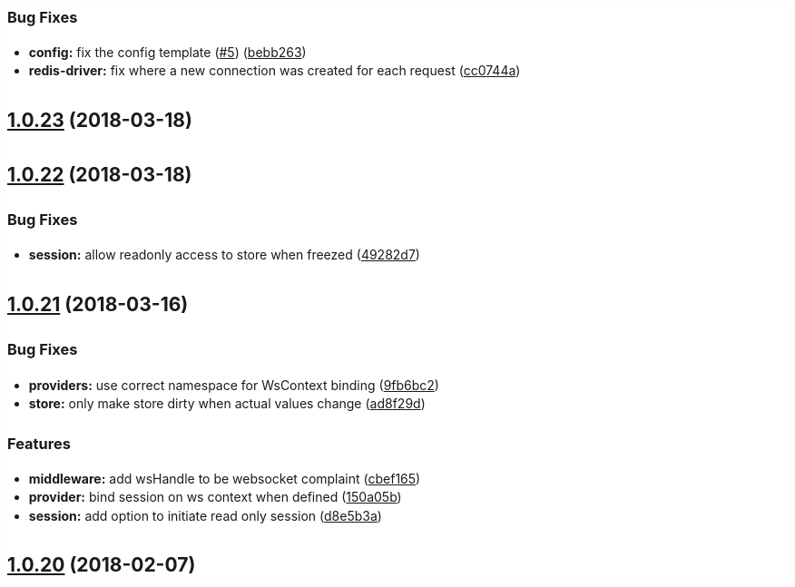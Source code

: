 
### Bug Fixes

* **config:** fix the config template ([#5](https://github.com/adonisjs/adonis-session/issues/5)) ([bebb263](https://github.com/adonisjs/adonis-session/commit/bebb263))
* **redis-driver:** fix where a new connection was created for each request ([cc0744a](https://github.com/adonisjs/adonis-session/commit/cc0744a))



<a name="1.0.23"></a>
## [1.0.23](https://github.com/adonisjs/adonis-session/compare/v1.0.22...v1.0.23) (2018-03-18)



<a name="1.0.22"></a>
## [1.0.22](https://github.com/adonisjs/adonis-session/compare/v1.0.21...v1.0.22) (2018-03-18)


### Bug Fixes

* **session:** allow readonly access to store when freezed ([49282d7](https://github.com/adonisjs/adonis-session/commit/49282d7))



<a name="1.0.21"></a>
## [1.0.21](https://github.com/adonisjs/adonis-session/compare/v1.0.20...v1.0.21) (2018-03-16)


### Bug Fixes

* **providers:** use correct namespace for WsContext binding ([9fb6bc2](https://github.com/adonisjs/adonis-session/commit/9fb6bc2))
* **store:** only make store dirty when actual values change ([ad8f29d](https://github.com/adonisjs/adonis-session/commit/ad8f29d))


### Features

* **middleware:** add wsHandle to be websocket complaint ([cbef165](https://github.com/adonisjs/adonis-session/commit/cbef165))
* **provider:** bind session on ws context when defined ([150a05b](https://github.com/adonisjs/adonis-session/commit/150a05b))
* **session:** add option to initiate read only session ([d8e5b3a](https://github.com/adonisjs/adonis-session/commit/d8e5b3a))



<a name="1.0.20"></a>
## [1.0.20](https://github.com/adonisjs/adonis-session/compare/v1.0.19...v1.0.20) (2018-02-07)
